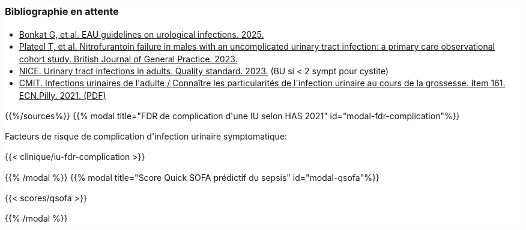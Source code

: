 ### Bibliographie en attente

- [Bonkat G, et al. EAU guidelines on urological infections. 2025.](https://uroweb.org/guidelines/urological-infections)
- [Plateel T, et al. Nitrofurantoin failure in males with an uncomplicated urinary tract infection: a primary care observational cohort study. British Journal of General Practice. 2023.](https://bjgp.org/content/73/728/e204)
- [NICE. Urinary tract infections in adults. Quality standard. 2023.](https://www.nice.org.uk/guidance/qs90/chapter/Quality-statements) (BU si < 2 sympt pour cystite)
- [CMIT. Infections urinaires de l'adulte / Connaître les particularités de l'infection urinaire au cours de la grossesse. Item 161. ECN.Pilly. 2021. (PDF)](https://www.infectiologie.com/UserFiles/File/pilly-etudiant/ecn-2020-161-web.pdf)

{{%/sources%}}
{{% modal title="FDR de complication d'une IU selon HAS 2021" id="modal-fdr-complication"%}}

Facteurs de risque de complication d'infection urinaire symptomatique:

{{< clinique/iu-fdr-complication >}}

{{% /modal %}}
{{% modal title="Score Quick SOFA prédictif du sepsis" id="modal-qsofa"%}}

{{< scores/qsofa >}}

{{% /modal %}}
